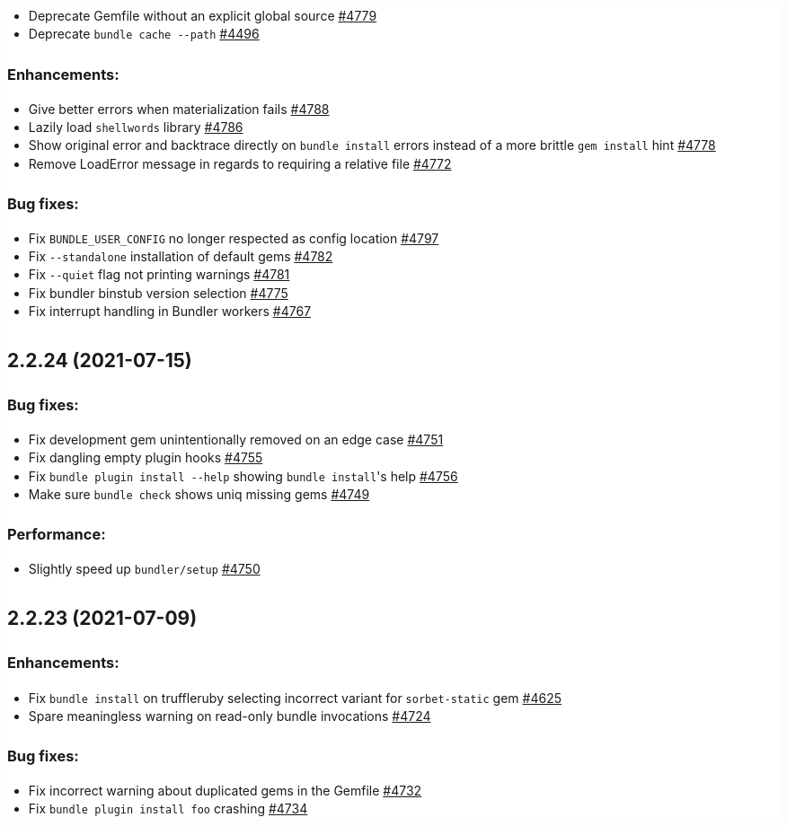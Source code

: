   - Deprecate Gemfile without an explicit global source [#4779](https://github.com/ruby/rubygems/pull/4779)
  - Deprecate `bundle cache --path` [#4496](https://github.com/ruby/rubygems/pull/4496)

### Enhancements:

  - Give better errors when materialization fails [#4788](https://github.com/ruby/rubygems/pull/4788)
  - Lazily load `shellwords` library [#4786](https://github.com/ruby/rubygems/pull/4786)
  - Show original error and backtrace directly on `bundle install` errors instead of a more brittle `gem install` hint [#4778](https://github.com/ruby/rubygems/pull/4778)
  - Remove LoadError message in regards to requiring a relative file [#4772](https://github.com/ruby/rubygems/pull/4772)

### Bug fixes:

  - Fix `BUNDLE_USER_CONFIG` no longer respected as config location [#4797](https://github.com/ruby/rubygems/pull/4797)
  - Fix `--standalone` installation of default gems [#4782](https://github.com/ruby/rubygems/pull/4782)
  - Fix `--quiet` flag not printing warnings [#4781](https://github.com/ruby/rubygems/pull/4781)
  - Fix bundler binstub version selection [#4775](https://github.com/ruby/rubygems/pull/4775)
  - Fix interrupt handling in Bundler workers [#4767](https://github.com/ruby/rubygems/pull/4767)

## 2.2.24 (2021-07-15)

### Bug fixes:

  - Fix development gem unintentionally removed on an edge case [#4751](https://github.com/ruby/rubygems/pull/4751)
  - Fix dangling empty plugin hooks [#4755](https://github.com/ruby/rubygems/pull/4755)
  - Fix `bundle plugin install --help` showing `bundle install`'s help [#4756](https://github.com/ruby/rubygems/pull/4756)
  - Make sure `bundle check` shows uniq missing gems [#4749](https://github.com/ruby/rubygems/pull/4749)

### Performance:

  - Slightly speed up `bundler/setup` [#4750](https://github.com/ruby/rubygems/pull/4750)

## 2.2.23 (2021-07-09)

### Enhancements:

  - Fix `bundle install` on truffleruby selecting incorrect variant for `sorbet-static` gem [#4625](https://github.com/ruby/rubygems/pull/4625)
  - Spare meaningless warning on read-only bundle invocations [#4724](https://github.com/ruby/rubygems/pull/4724)

### Bug fixes:

  - Fix incorrect warning about duplicated gems in the Gemfile [#4732](https://github.com/ruby/rubygems/pull/4732)
  - Fix `bundle plugin install foo` crashing [#4734](https://github.com/ruby/rubygems/pull/4734)

